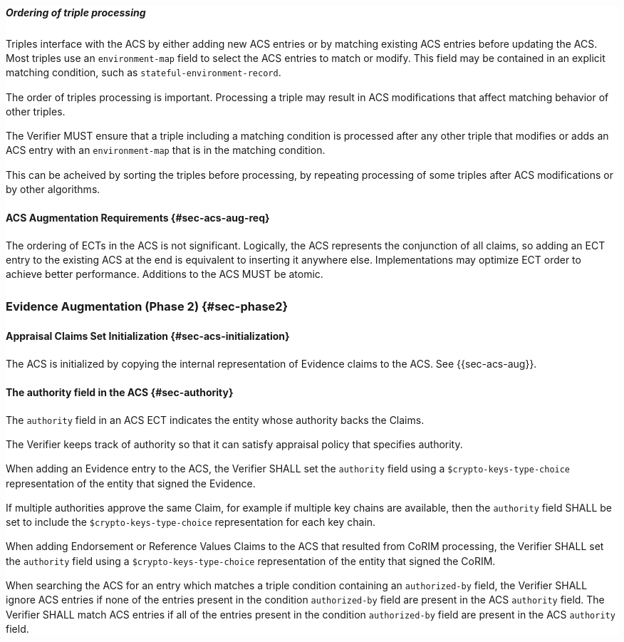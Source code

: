 ##### Ordering of triple processing

Triples interface with the ACS by either adding new ACS entries or by matching existing ACS entries before updating the ACS.
Most triples use an `environment-map` field to select the ACS entries to match or modify.
This field may be contained in an explicit matching condition, such as `stateful-environment-record`.

The order of triples processing is important.
Processing a triple may result in ACS modifications that affect matching behavior of other triples.

The Verifier MUST ensure that a triple including a matching condition is processed after any other triple that modifies or adds an ACS entry with an `environment-map` that is in the matching condition.

This can be acheived by sorting the triples before processing, by repeating processing of some triples after ACS modifications or by other algorithms.

#### ACS Augmentation Requirements {#sec-acs-aug-req}

The ordering of ECTs in the ACS is not significant.
Logically, the ACS represents the conjunction of all claims, so adding an ECT entry to the existing ACS at the end is equivalent to inserting it anywhere else.
Implementations may optimize ECT order to achieve better performance.
Additions to the ACS MUST be atomic.

### Evidence Augmentation (Phase 2) {#sec-phase2}

#### Appraisal Claims Set Initialization {#sec-acs-initialization}

The ACS is initialized by copying the internal representation of Evidence claims to the ACS.
See {{sec-acs-aug}}.

#### The authority field in the ACS {#sec-authority}

The `authority` field in an ACS ECT indicates the entity whose authority backs the Claims.

The Verifier keeps track of authority so that it can satisfy appraisal policy that specifies authority.

When adding an Evidence entry to the ACS, the Verifier SHALL set the `authority` field using a `$crypto-keys-type-choice` representation of the entity that signed the Evidence.

If multiple authorities approve the same Claim, for example if multiple key chains are available, then the `authority` field SHALL be set to include the `$crypto-keys-type-choice` representation for each key chain.

When adding Endorsement or Reference Values Claims to the ACS that resulted from CoRIM processing,
the Verifier SHALL set the `authority` field using a `$crypto-keys-type-choice` representation of the entity that signed the CoRIM.

When searching the ACS for an entry which matches a triple condition containing an `authorized-by` field, the Verifier SHALL ignore ACS entries if none of the entries present in the condition `authorized-by` field are present in the ACS `authority` field.
The Verifier SHALL match ACS entries if all of the entries present in the condition `authorized-by` field are present in the ACS `authority` field.
